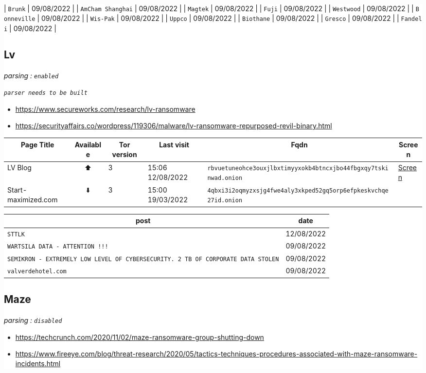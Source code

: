 | `Brunk` | 09/08/2022 |
| `AmCham Shanghai` | 09/08/2022 |
| `Magtek` | 09/08/2022 |
| `Fuji` | 09/08/2022 |
| `Westwood` | 09/08/2022 |
| `Bonneville` | 09/08/2022 |
| `Wis-Pak` | 09/08/2022 |
| `Uppco` | 09/08/2022 |
| `Biothane` | 09/08/2022 |
| `Gresco` | 09/08/2022 |
| `Fandeli` | 09/08/2022 |

## Lv

_parsing : `enabled`_

_`parser needs to be built`_

- https://www.secureworks.com/research/lv-ransomware

- https://securityaffairs.co/wordpress/119306/malware/lv-ransomware-repurposed-revil-binary.html

| Page Title | Available | Tor version | Last visit | Fqdn | Screen
|---|---|---|---|---|---|
| LV Blog | <center>⬆️ </center> | 3 | 15:06 12/08/2022 | `rbvuetuneohce3ouxjlbxtimyyxokb4btncxjbo44fbgxqy7tskinwad.onion` | <a href="screenshots/lv-rbvuetuneohce3ouxjlbxtimyyxokb4btncxjbo44fbgxqy7tskinwadonion.png" rel="noopener noreferrer" target="_blank">Screen</a> |
| Start-maximized.com | <center>⬇️ </center> | 3 | 15:00 19/03/2022 | `4qbxi3i2oqmyzxsjg4fwe4aly3xkped52gq5orp6efpkeskvchqe27id.onion` |  |

| post | date |
|---|---|
| `STTLK` | 12/08/2022 |
| `WARTSILA DATA - ATTENTION !!!` | 09/08/2022 |
| `SEMIKRON - EXTREMELY LOW LEVEL OF CYBERSECURITY. 2 TB OF CORPORATE DATA STOLEN` | 09/08/2022 |
| `valverdehotel.com` | 09/08/2022 |

## Maze

_parsing : `disabled`_

- https://techcrunch.com/2020/11/02/maze-ransomware-group-shutting-down

- https://www.fireeye.com/blog/threat-research/2020/05/tactics-techniques-procedures-associated-with-maze-ransomware-incidents.html

